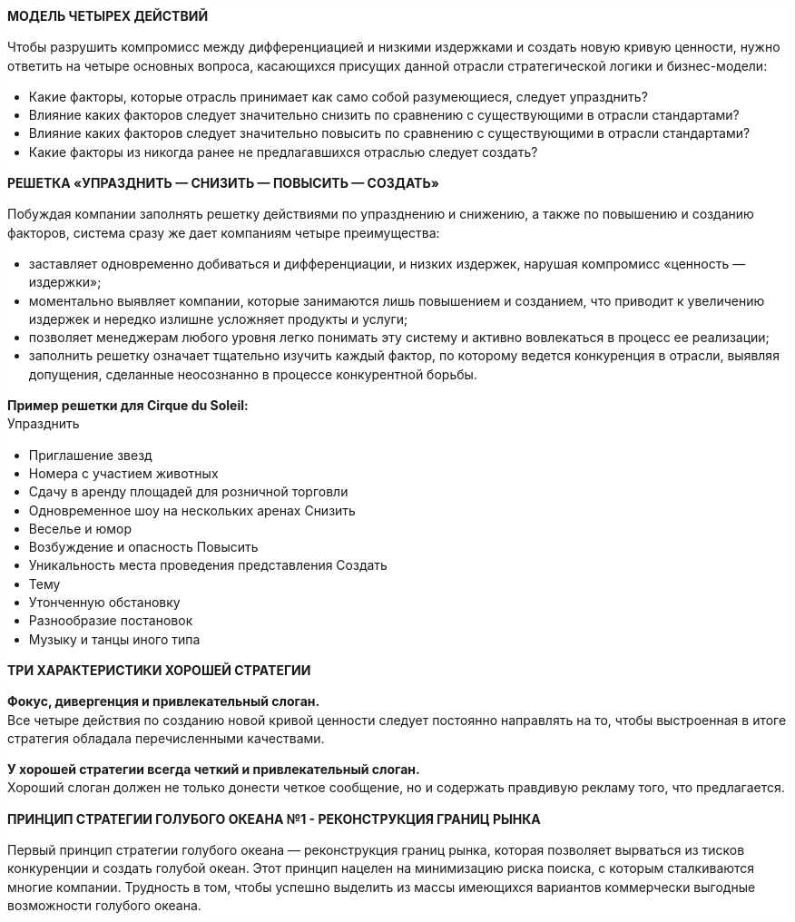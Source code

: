 **МОДЕЛЬ ЧЕТЫРЕХ ДЕЙСТВИЙ**

Чтобы разрушить компромисс между дифференциацией и низкими издержками и создать новую кривую ценности, нужно ответить на четыре основных вопроса, касающихся присущих данной отрасли стратегической логики и бизнес-модели:
* Какие факторы, которые отрасль принимает как само собой разумеющиеся, следует упразднить?
* Влияние каких факторов следует значительно снизить по срав­нению с существующими в отрасли стандартами?
* Влияние каких факторов следует значительно повысить по сравнению с существующими в отрасли стандартами?
* Какие факторы из никогда ранее не предлагавшихся отраслью следует создать?


**РЕШЕТКА «УПРАЗДНИТЬ — СНИЗИТЬ — ПОВЫСИТЬ — СОЗДАТЬ»**

Побуждая компании заполнять решетку действиями по упразднению и снижению, а также по повышению и созданию факторов, система сразу же дает компаниям четыре преимущества:
* заставляет одновременно добиваться и дифференциации, и низких издержек, нарушая компромисс «ценность — издержки»;
* моментально выявляет компании, которые занимаются лишь повышением и созданием, что приводит к увеличению издержек и нередко излишне усложняет продукты и услуги;
* позволяет менеджерам любого уровня легко понимать эту систему и активно вовлекаться в процесс ее реализации;
* заполнить решетку означает тщательно изучить каждый фактор, по которому ведется конкуренция в отрасли, выявляя допущения, сделанные неосознанно в процессе конкурентной борьбы.

**Пример решетки для Cirque du Soleil:**  
Упразднить
* Приглашение звезд
* Номера с участием животных
* Сдачу в аренду площадей для розничной торговли
* Одновременное шоу на нескольких аренах
Снизить
* Веселье и юмор
* Возбуждение и опасность
Повысить
* Уникальность места проведения представления
Создать
* Тему
* Утонченную обстановку
* Разнообразие постановок
* Музыку и танцы иного типа

**ТРИ ХАРАКТЕРИСТИКИ ХОРОШЕЙ СТРАТЕГИИ**

**Фокус, дивергенция и привлекательный слоган.**  
Все четыре действия по созданию новой кривой ценности следует постоянно направлять на то, чтобы выстроенная в итоге стратегия обладала перечисленными качествами.

**У хорошей стратегии всегда четкий и привлекательный слоган.**  
Хороший слоган должен не только донести четкое сообщение, но и содержать правдивую рекламу того, что предлагается.

**ПРИНЦИП СТРАТЕГИИ ГОЛУБОГО ОКЕАНА №1 - РЕКОНСТРУКЦИЯ ГРАНИЦ РЫНКА**

Первый принцип стратегии голубого океана — реконструкция границ рынка, которая позволяет вырваться из тисков конкуренции и создать голубой океан. Этот принцип нацелен на минимизацию риска поиска, с которым сталкиваются многие компании. Трудность в том, чтобы успешно выделить из массы имеющихся вариантов коммерчески выгодные возможности голубого океана.
